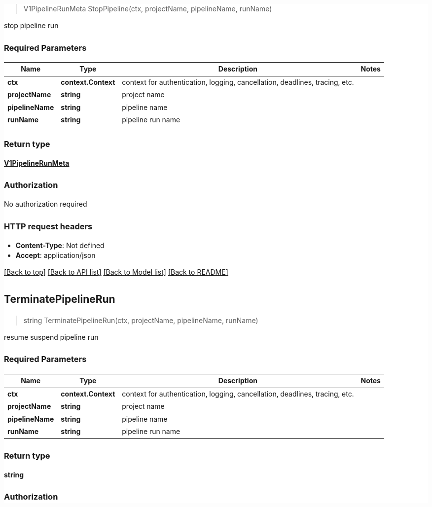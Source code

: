 > V1PipelineRunMeta StopPipeline(ctx, projectName, pipelineName, runName)

stop pipeline run

### Required Parameters


Name | Type | Description  | Notes
------------- | ------------- | ------------- | -------------
**ctx** | **context.Context** | context for authentication, logging, cancellation, deadlines, tracing, etc.
**projectName** | **string**| project name | 
**pipelineName** | **string**| pipeline name | 
**runName** | **string**| pipeline run name | 

### Return type

[**V1PipelineRunMeta**](V1PipelineRunMeta.md)

### Authorization

No authorization required

### HTTP request headers

- **Content-Type**: Not defined
- **Accept**: application/json

[[Back to top]](#) [[Back to API list]](../README.md#documentation-for-api-endpoints)
[[Back to Model list]](../README.md#documentation-for-models)
[[Back to README]](../README.md)


## TerminatePipelineRun

> string TerminatePipelineRun(ctx, projectName, pipelineName, runName)

resume suspend pipeline run

### Required Parameters


Name | Type | Description  | Notes
------------- | ------------- | ------------- | -------------
**ctx** | **context.Context** | context for authentication, logging, cancellation, deadlines, tracing, etc.
**projectName** | **string**| project name | 
**pipelineName** | **string**| pipeline name | 
**runName** | **string**| pipeline run name | 

### Return type

**string**

### Authorization
